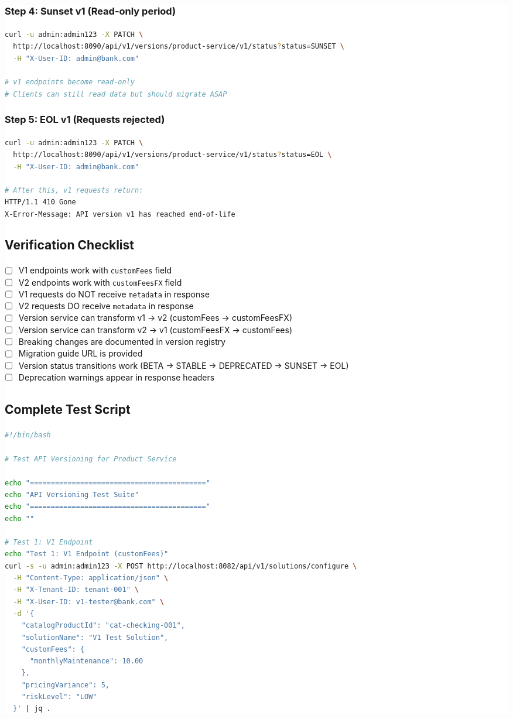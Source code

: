 ### Step 4: Sunset v1 (Read-only period)

```bash
curl -u admin:admin123 -X PATCH \
  http://localhost:8090/api/v1/versions/product-service/v1/status?status=SUNSET \
  -H "X-User-ID: admin@bank.com"

# v1 endpoints become read-only
# Clients can still read data but should migrate ASAP
```

### Step 5: EOL v1 (Requests rejected)

```bash
curl -u admin:admin123 -X PATCH \
  http://localhost:8090/api/v1/versions/product-service/v1/status?status=EOL \
  -H "X-User-ID: admin@bank.com"

# After this, v1 requests return:
HTTP/1.1 410 Gone
X-Error-Message: API version v1 has reached end-of-life
```

## Verification Checklist

- [ ] V1 endpoints work with `customFees` field
- [ ] V2 endpoints work with `customFeesFX` field
- [ ] V1 requests do NOT receive `metadata` in response
- [ ] V2 requests DO receive `metadata` in response
- [ ] Version service can transform v1 → v2 (customFees → customFeesFX)
- [ ] Version service can transform v2 → v1 (customFeesFX → customFees)
- [ ] Breaking changes are documented in version registry
- [ ] Migration guide URL is provided
- [ ] Version status transitions work (BETA → STABLE → DEPRECATED → SUNSET → EOL)
- [ ] Deprecation warnings appear in response headers

## Complete Test Script

```bash
#!/bin/bash

# Test API Versioning for Product Service

echo "=========================================="
echo "API Versioning Test Suite"
echo "=========================================="
echo ""

# Test 1: V1 Endpoint
echo "Test 1: V1 Endpoint (customFees)"
curl -s -u admin:admin123 -X POST http://localhost:8082/api/v1/solutions/configure \
  -H "Content-Type: application/json" \
  -H "X-Tenant-ID: tenant-001" \
  -H "X-User-ID: v1-tester@bank.com" \
  -d '{
    "catalogProductId": "cat-checking-001",
    "solutionName": "V1 Test Solution",
    "customFees": {
      "monthlyMaintenance": 10.00
    },
    "pricingVariance": 5,
    "riskLevel": "LOW"
  }' | jq .

```